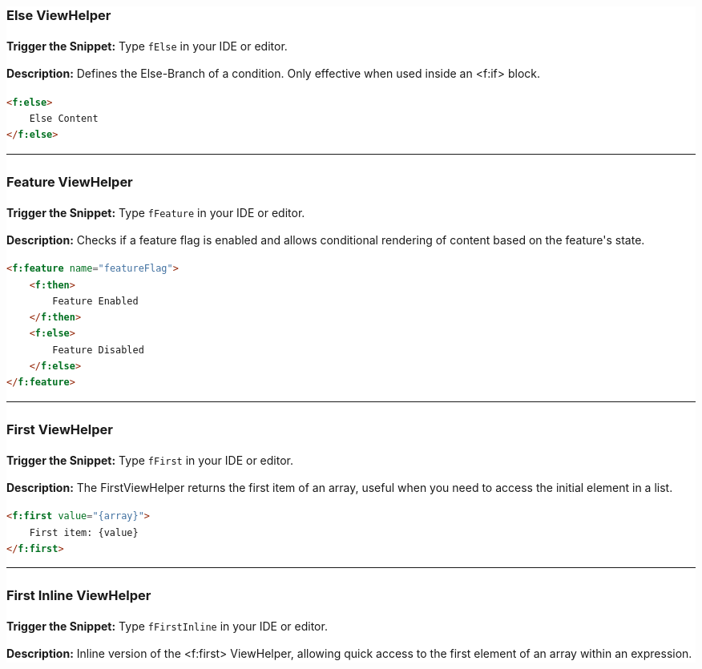 ### Else ViewHelper

**Trigger the Snippet:** Type `fElse` in your IDE or editor.

**Description:**
Defines the Else-Branch of a condition. Only effective when used inside an <f:if> block.

```html
<f:else>
    Else Content
</f:else>
```

---

### Feature ViewHelper

**Trigger the Snippet:** Type `fFeature` in your IDE or editor.

**Description:**
Checks if a feature flag is enabled and allows conditional rendering of content based on the feature's state.

```html
<f:feature name="featureFlag">
    <f:then>
        Feature Enabled
    </f:then>
    <f:else>
        Feature Disabled
    </f:else>
</f:feature>
```

---

### First ViewHelper

**Trigger the Snippet:** Type `fFirst` in your IDE or editor.

**Description:**
The FirstViewHelper returns the first item of an array, useful when you need to access the initial element in a list.

```html
<f:first value="{array}">
    First item: {value}
</f:first>
```

---

### First Inline ViewHelper

**Trigger the Snippet:** Type `fFirstInline` in your IDE or editor.

**Description:**
Inline version of the <f:first> ViewHelper, allowing quick access to the first element of an array within an expression.
